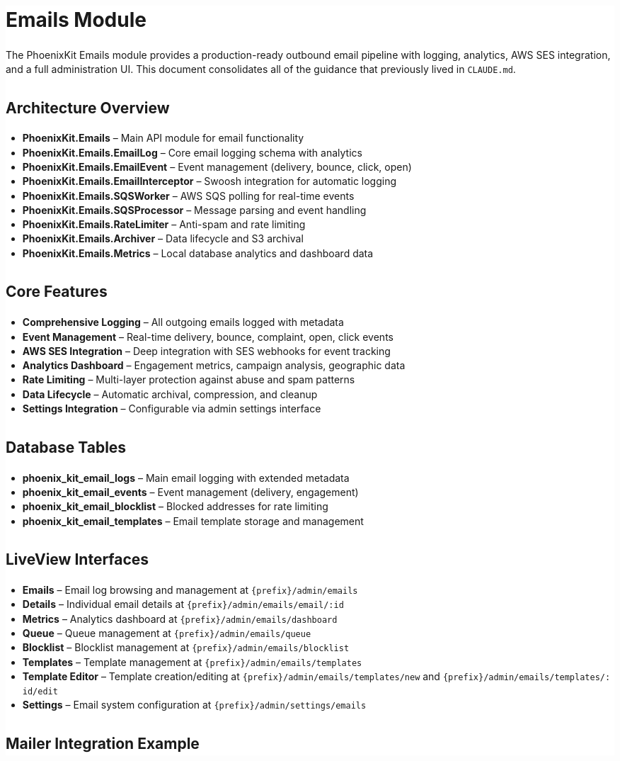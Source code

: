# Emails Module

The PhoenixKit Emails module provides a production-ready outbound email pipeline with logging,
analytics, AWS SES integration, and a full administration UI. This document consolidates all of
the guidance that previously lived in `CLAUDE.md`.

## Architecture Overview

- **PhoenixKit.Emails** – Main API module for email functionality
- **PhoenixKit.Emails.EmailLog** – Core email logging schema with analytics
- **PhoenixKit.Emails.EmailEvent** – Event management (delivery, bounce, click, open)
- **PhoenixKit.Emails.EmailInterceptor** – Swoosh integration for automatic logging
- **PhoenixKit.Emails.SQSWorker** – AWS SQS polling for real-time events
- **PhoenixKit.Emails.SQSProcessor** – Message parsing and event handling
- **PhoenixKit.Emails.RateLimiter** – Anti-spam and rate limiting
- **PhoenixKit.Emails.Archiver** – Data lifecycle and S3 archival
- **PhoenixKit.Emails.Metrics** – Local database analytics and dashboard data

## Core Features

- **Comprehensive Logging** – All outgoing emails logged with metadata
- **Event Management** – Real-time delivery, bounce, complaint, open, click events
- **AWS SES Integration** – Deep integration with SES webhooks for event tracking
- **Analytics Dashboard** – Engagement metrics, campaign analysis, geographic data
- **Rate Limiting** – Multi-layer protection against abuse and spam patterns
- **Data Lifecycle** – Automatic archival, compression, and cleanup
- **Settings Integration** – Configurable via admin settings interface

## Database Tables

- **phoenix_kit_email_logs** – Main email logging with extended metadata
- **phoenix_kit_email_events** – Event management (delivery, engagement)
- **phoenix_kit_email_blocklist** – Blocked addresses for rate limiting
- **phoenix_kit_email_templates** – Email template storage and management

## LiveView Interfaces

- **Emails** – Email log browsing and management at `{prefix}/admin/emails`
- **Details** – Individual email details at `{prefix}/admin/emails/email/:id`
- **Metrics** – Analytics dashboard at `{prefix}/admin/emails/dashboard`
- **Queue** – Queue management at `{prefix}/admin/emails/queue`
- **Blocklist** – Blocklist management at `{prefix}/admin/emails/blocklist`
- **Templates** – Template management at `{prefix}/admin/emails/templates`
- **Template Editor** – Template creation/editing at `{prefix}/admin/emails/templates/new`
  and `{prefix}/admin/emails/templates/:id/edit`
- **Settings** – Email system configuration at `{prefix}/admin/settings/emails`

## Mailer Integration Example

